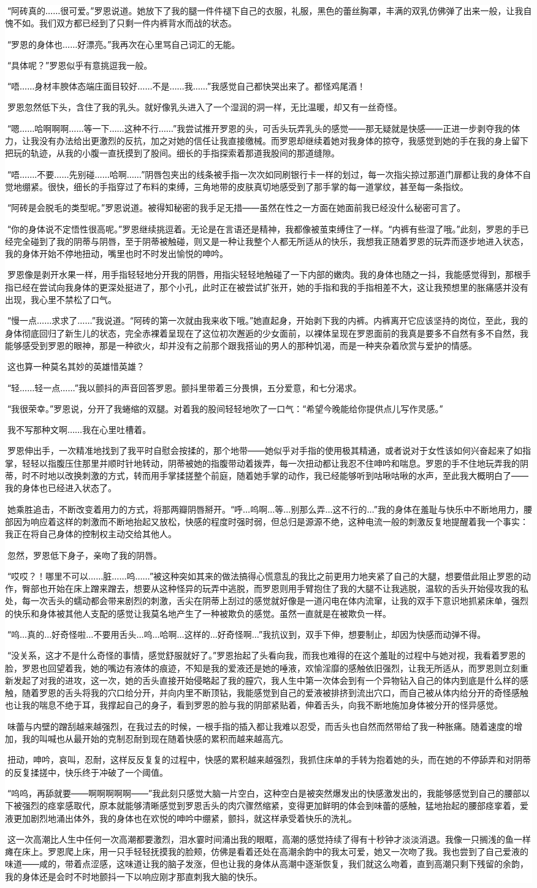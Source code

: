  “阿砖真的……很可爱。”罗恩说道。她放下了我的腿一件件褪下自己的衣服，礼服，黑色的蕾丝胸罩，丰满的双乳仿佛弹了出来一般，让我自愧不如。我们双方都已经到了只剩一件内裤背水而战的状态。

 “罗恩的身体也……好漂亮。”我再次在心里骂自己词汇的无能。

 “具体呢？”罗恩似乎有意挑逗我一般。

 “唔……身材丰腴体态端庄面目较好……不是……我……”我感觉自己都快哭出来了。都怪鸡尾酒！

 罗恩忽然低下头，含住了我的乳头。就好像乳头进入了一个湿润的洞一样，无比温暖，却又有一丝奇怪。

 “嗯……哈啊啊啊……等一下……这种不行……”我尝试推开罗恩的头，可舌头玩弄乳头的感觉——那无疑就是快感——正进一步剥夺我的体力，让我没有办法给出更激烈的反抗，加之对她的信任让我直接缴械。而罗恩却继续着她对我身体的掠夺，我感觉到她的手在我的身上留下把玩的轨迹，从我的小腹一直抚摸到了股间。细长的手指探索着那道我股间的那道缝隙。

 “唔…….不要……先别碰……哈啊……”阴唇包夹出的线条被手指一次次如同刷银行卡一样的划过，每一次指尖掠过那道门扉都让我的身体不自觉地绷紧。很快，细长的手指穿过了布料的束缚，三角地带的皮肤真切地感受到了那手掌的每一道掌纹，甚至每一条指纹。

 “阿砖是会脱毛的类型呢。”罗恩说道。被得知秘密的我手足无措——虽然在性之一方面在她面前我已经没什么秘密可言了。

 “你的身体说不定悟性很高呢。”罗恩继续挑逗着。无论是在言语还是精神，我都像被茧束缚住了一样。“内裤有些湿了哦。”此刻，罗恩的手已经完全碰到了我的阴蒂与阴唇，至于阴蒂被触碰，则又是一种让我整个人都无所适从的快乐，我想我正随着罗恩的玩弄而逐步地进入状态，我的身体开始不停地扭动，嘴里也时不时发出愉悦的呻吟。

 罗恩像是剥开水果一样，用手指轻轻地分开我的阴唇，用指尖轻轻地触碰了一下内部的嫩肉。我的身体也随之一抖，我能感觉得到，那根手指已经在尝试向我身体的更深处挺进了，那个小孔，此时正在被尝试扩张开，她的手指和我的手指相差不大，这让我预想里的胀痛感并没有出现，我心里不禁松了口气。

 “慢一点……求求了……”我说道。“阿砖的第一次就由我来收下哦。”她直起身，开始剥下我的内裤。内裤离开它应该坚持的岗位，至此，我的身体彻底回归了新生儿的状态，完全赤裸着呈现在了这位初次邂逅的少女面前，以裸体呈现在罗恩面前的我真是要多不自然有多不自然，我能够感受到罗恩的眼神，那是一种欲火，却并没有之前那个跟我搭讪的男人的那种饥渴，而是一种夹杂着欣赏与爱护的情感。

 这也算一种莫名其妙的英雄惜英雄？

 “轻……轻一点……”我以颤抖的声音回答罗恩。颤抖里带着三分畏惧，五分爱意，和七分渴求。

 “我很荣幸。”罗恩说，分开了我蜷缩的双腿。对着我的股间轻轻地吹了一口气：“希望今晚能给你提供点儿写作灵感。”

 我不写那种文啊……我在心里吐槽着。

 罗恩伸出手，一次精准地找到了我平时自慰会按揉的，那个地带——她似乎对手指的使用极其精通，或者说对于女性该如何兴奋起来了如指掌，轻轻以指腹压住那里并顺时针地转动，阴蒂被她的指腹带动着拨弄，每一次扭动都让我忍不住呻吟和喘息。罗恩的手不住地玩弄我的阴蒂，时不时地以改换刺激的方式，转而用手掌揉搓整个前庭，随着她手掌的动作，我已经能够听到咕啾咕啾的水声，至此我大概明白了——我的身体也已经进入状态了。

 她乘胜追击，不断改变着用力的方式，将那两瓣阴唇掰开。“呼…呜啊…等…别那么弄…这不行的…”我的身体在羞耻与快乐中不断地用力，腰部因为响应着这样的刺激而不断地抬起又放松，快感的程度时强时弱，但总归是源源不绝，这种电流一般的刺激反复地提醒着我一个事实：我正在将自己身体的控制权主动交给其他人。

 忽然，罗恩低下身子，亲吻了我的阴唇。

 “哎哎？！哪里不可以……脏……呜……”被这种突如其来的做法搞得心慌意乱的我比之前更用力地夹紧了自己的大腿，想要借此阻止罗恩的动作，臀部也开始在床上蹭来蹭去，想要从这种怪异的玩弄中逃脱，而罗恩则用手臂抱住了我的大腿不让我逃脱，温软的舌头开始侵攻我的私处，每一次舌头的蠕动都会带来剧烈的刺激，舌尖在阴蒂上刮过的感觉就好像是一道闪电在体内流窜，让我的双手下意识地抓紧床单，强烈的快乐和身体被其他人支配的感觉让我莫名地产生了一种被欺负的感觉。虽然一直就是在被欺负一样。

 “呜…真的…好奇怪啦…不要用舌头…呜…哈啊…这样的…好奇怪啊…”我抗议到，双手下伸，想要制止，却因为快感而动弹不得。

 “没关系，这才不是什么奇怪的事情，感觉舒服就好了。”罗恩抬起了头看向我，而我也难得的在这个羞耻的过程中与她对视，我看着罗恩的脸，罗恩也回望着我，她的嘴边有液体的痕迹，不知是我的爱液还是她的唾液，欢愉淫靡的感触依旧强烈，让我无所适从，而罗恩则立刻重新发起了对我的进攻，这一次，她的舌头直接开始侵略起了我的膣穴，我人生中第一次体会到有一个异物钻入自己的体内到底是什么样的感触，随着罗恩的舌头将我的穴口给分开，并向内里不断顶钻，我能感觉到自己的爱液被排挤到流出穴口，而自己被从体内给分开的奇怪感触也让我的喘息不绝于耳，我撑起自己的身子，看到罗恩的脸与我的阴部紧贴着，伸着舌头，向我不断地施加身体被分开的怪异感觉。

 味蕾与内壁的蹭刮越来越强烈，在我过去的时候，一根手指的插入都让我难以忍受，而舌头也自然而然带给了我一种胀痛。随着速度的增加，我的叫喊也从最开始的克制忍耐到现在随着快感的累积而越来越高亢。

 扭动，呻吟，哀叫，忍耐，这样反反复复的过程中，快感的累积越来越强烈，我抓住床单的手转为抱着她的头，而在她的不停舔弄和对阴蒂的反复揉搓中，快乐终于冲破了一个阈值。

 “呜呜，再舔就要——啊啊啊啊啊——”我此刻只感觉大脑一片空白，这种空白是被突然爆发出的快感激发出的，我能够感觉到自己的腰部以下被强烈的痉挛感取代，原本就能够清晰感觉到罗恩舌头的肉穴骤然缩紧，变得更加鲜明的体会到味蕾的感触，猛地抬起的腰部痉挛着，爱液更加剧烈地涌出体外，我的身体也在欢悦的呻吟中绷紧，颤抖，就这样承受着快乐的洗礼。

 这一次高潮比人生中任何一次高潮都要激烈，泪水霎时间涌出我的眼眶，高潮的感觉持续了得有十秒钟才淡淡消退。我像一只搁浅的鱼一样瘫在床上。罗恩爬上床，用一只手轻轻抚摸我的脸颊，仿佛是看着还处在高潮余韵中的我太可爱，她又一次吻了我。我也尝到了自己爱液的味道——咸的，带着点涩感，这味道让我的脑子发涨，但也让我的身体从高潮中逐渐恢复，我们就这么吻着，直到高潮只剩下残留的余韵，我的身体还是会时不时地颤抖一下以响应刚才那直刺我大脑的快乐。
